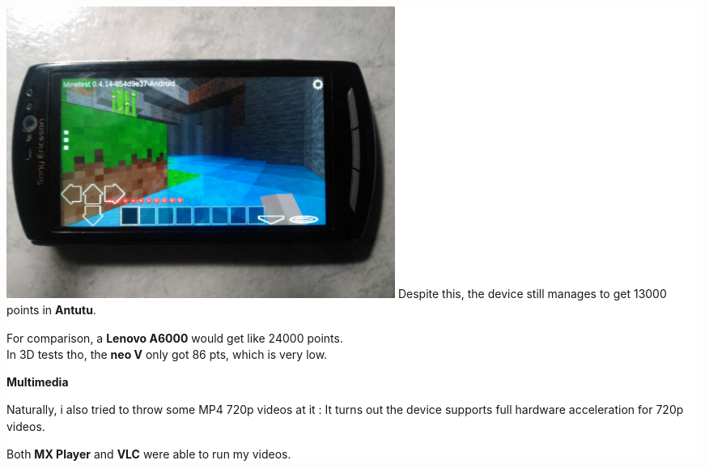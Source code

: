 <p><img src="/images/haidascr2_0_o.jpg" width="480" />
Despite this, the device still manages to get 13000 points in <b>Antutu</b>.</p>

<p>For comparison, a <b>Lenovo A6000</b> would get like 24000 points.
<br />
In 3D tests tho, the <b>neo V</b> only got 86 pts, which is very low.</p>

<p><b>Multimedia</b></p>

<p>Naturally, i also tried to throw some MP4 720p videos at it :
It turns out the device supports full hardware acceleration for 720p videos.</p>

<p>Both <b>MX Player</b> and <b>VLC</b> were able to run my videos.</p>
